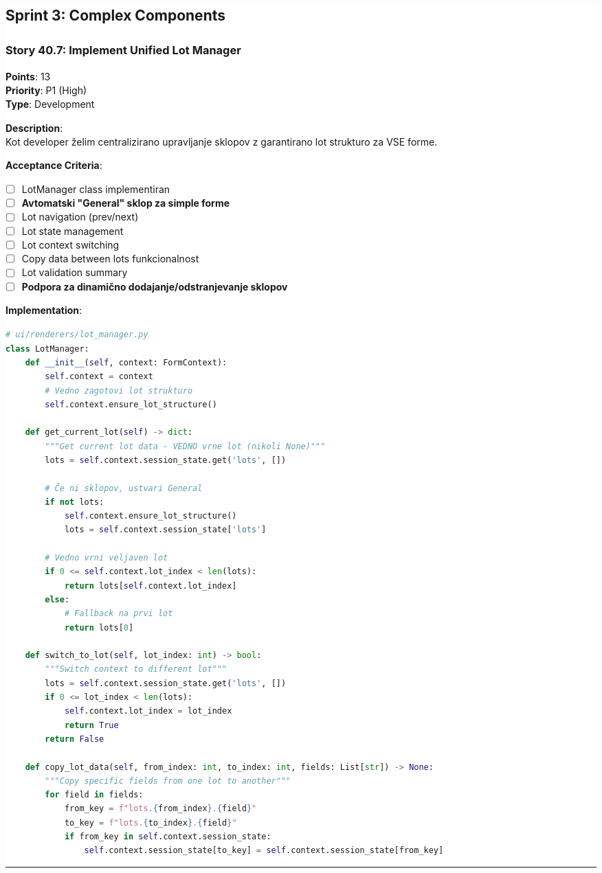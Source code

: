 
## Sprint 3: Complex Components

### Story 40.7: Implement Unified Lot Manager
**Points**: 13  
**Priority**: P1 (High)  
**Type**: Development  

**Description**:  
Kot developer želim centralizirano upravljanje sklopov z garantirano lot strukturo za VSE forme.

**Acceptance Criteria**:
- [ ] LotManager class implementiran
- [ ] **Avtomatski "General" sklop za simple forme**
- [ ] Lot navigation (prev/next)
- [ ] Lot state management
- [ ] Lot context switching
- [ ] Copy data between lots funkcionalnost
- [ ] Lot validation summary
- [ ] **Podpora za dinamično dodajanje/odstranjevanje sklopov**

**Implementation**:
```python
# ui/renderers/lot_manager.py
class LotManager:
    def __init__(self, context: FormContext):
        self.context = context
        # Vedno zagotovi lot strukturo
        self.context.ensure_lot_structure()
        
    def get_current_lot(self) -> dict:
        """Get current lot data - VEDNO vrne lot (nikoli None)"""
        lots = self.context.session_state.get('lots', [])
        
        # Če ni sklopov, ustvari General
        if not lots:
            self.context.ensure_lot_structure()
            lots = self.context.session_state['lots']
        
        # Vedno vrni veljaven lot
        if 0 <= self.context.lot_index < len(lots):
            return lots[self.context.lot_index]
        else:
            # Fallback na prvi lot
            return lots[0]
        
    def switch_to_lot(self, lot_index: int) -> bool:
        """Switch context to different lot"""
        lots = self.context.session_state.get('lots', [])
        if 0 <= lot_index < len(lots):
            self.context.lot_index = lot_index
            return True
        return False
        
    def copy_lot_data(self, from_index: int, to_index: int, fields: List[str]) -> None:
        """Copy specific fields from one lot to another"""
        for field in fields:
            from_key = f"lots.{from_index}.{field}"
            to_key = f"lots.{to_index}.{field}"
            if from_key in self.context.session_state:
                self.context.session_state[to_key] = self.context.session_state[from_key]
```

---